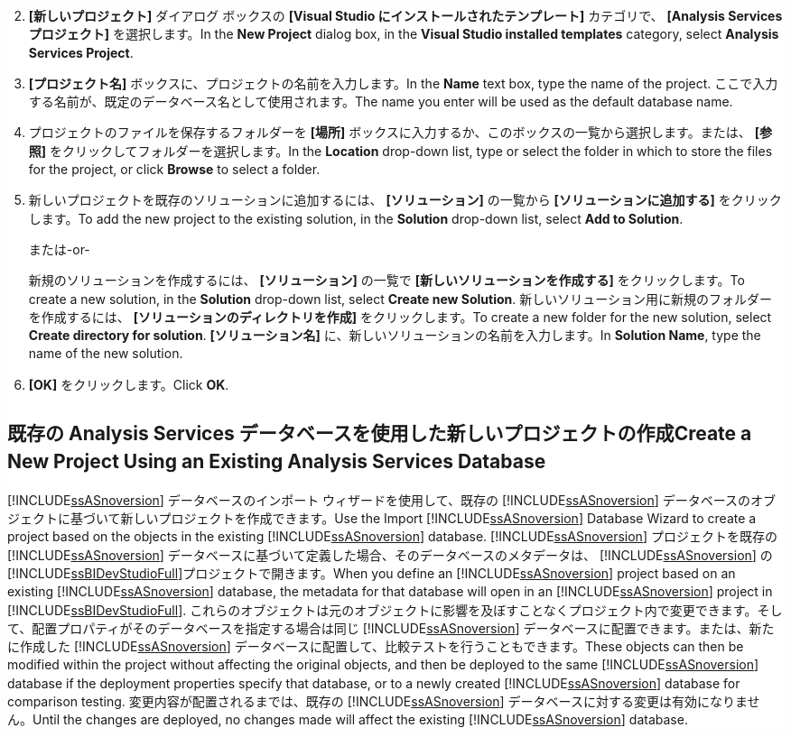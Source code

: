 2.  <span data-ttu-id="78c36-122">**[新しいプロジェクト]** ダイアログ ボックスの **[Visual Studio にインストールされたテンプレート]** カテゴリで、 **[Analysis Services プロジェクト]** を選択します。</span><span class="sxs-lookup"><span data-stu-id="78c36-122">In the **New Project** dialog box, in the **Visual Studio installed templates** category, select **Analysis Services Project**.</span></span>  
  
3.  <span data-ttu-id="78c36-123">**[プロジェクト名]** ボックスに、プロジェクトの名前を入力します。</span><span class="sxs-lookup"><span data-stu-id="78c36-123">In the **Name** text box, type the name of the project.</span></span> <span data-ttu-id="78c36-124">ここで入力する名前が、既定のデータベース名として使用されます。</span><span class="sxs-lookup"><span data-stu-id="78c36-124">The name you enter will be used as the default database name.</span></span>  
  
4.  <span data-ttu-id="78c36-125">プロジェクトのファイルを保存するフォルダーを **[場所]** ボックスに入力するか、このボックスの一覧から選択します。または、 **[参照]** をクリックしてフォルダーを選択します。</span><span class="sxs-lookup"><span data-stu-id="78c36-125">In the **Location** drop-down list, type or select the folder in which to store the files for the project, or click **Browse** to select a folder.</span></span>  
  
5.  <span data-ttu-id="78c36-126">新しいプロジェクトを既存のソリューションに追加するには、 **[ソリューション]** の一覧から **[ソリューションに追加する]** をクリックします。</span><span class="sxs-lookup"><span data-stu-id="78c36-126">To add the new project to the existing solution, in the **Solution** drop-down list, select **Add to Solution**.</span></span>  
  
     <span data-ttu-id="78c36-127">または</span><span class="sxs-lookup"><span data-stu-id="78c36-127">-or-</span></span>  
  
     <span data-ttu-id="78c36-128">新規のソリューションを作成するには、 **[ソリューション]** の一覧で **[新しいソリューションを作成する]** をクリックします。</span><span class="sxs-lookup"><span data-stu-id="78c36-128">To create a new solution, in the **Solution** drop-down list, select **Create new Solution**.</span></span> <span data-ttu-id="78c36-129">新しいソリューション用に新規のフォルダーを作成するには、 **[ソリューションのディレクトリを作成]** をクリックします。</span><span class="sxs-lookup"><span data-stu-id="78c36-129">To create a new folder for the new solution, select **Create directory for solution**.</span></span> <span data-ttu-id="78c36-130">**[ソリューション名]** に、新しいソリューションの名前を入力します。</span><span class="sxs-lookup"><span data-stu-id="78c36-130">In **Solution Name**, type the name of the new solution.</span></span>  
  
6.  <span data-ttu-id="78c36-131">**[OK]** をクリックします。</span><span class="sxs-lookup"><span data-stu-id="78c36-131">Click **OK**.</span></span>  
  
##  <a name="create-a-new-project-using-an-existing-analysis-services-database"></a><a name="bkmk_NewUsingWizard"></a> <span data-ttu-id="78c36-132">既存の Analysis Services データベースを使用した新しいプロジェクトの作成</span><span class="sxs-lookup"><span data-stu-id="78c36-132">Create a New Project Using an Existing Analysis Services Database</span></span>  
 <span data-ttu-id="78c36-133">[!INCLUDE[ssASnoversion](../../includes/ssasnoversion-md.md)] データベースのインポート ウィザードを使用して、既存の [!INCLUDE[ssASnoversion](../../includes/ssasnoversion-md.md)] データベースのオブジェクトに基づいて新しいプロジェクトを作成できます。</span><span class="sxs-lookup"><span data-stu-id="78c36-133">Use the Import [!INCLUDE[ssASnoversion](../../includes/ssasnoversion-md.md)] Database Wizard to create a project based on the objects in the existing [!INCLUDE[ssASnoversion](../../includes/ssasnoversion-md.md)] database.</span></span> <span data-ttu-id="78c36-134">[!INCLUDE[ssASnoversion](../../includes/ssasnoversion-md.md)] プロジェクトを既存の [!INCLUDE[ssASnoversion](../../includes/ssasnoversion-md.md)] データベースに基づいて定義した場合、そのデータベースのメタデータは、 [!INCLUDE[ssASnoversion](../../includes/ssasnoversion-md.md)] の [!INCLUDE[ssBIDevStudioFull](../../includes/ssbidevstudiofull-md.md)]プロジェクトで開きます。</span><span class="sxs-lookup"><span data-stu-id="78c36-134">When you define an [!INCLUDE[ssASnoversion](../../includes/ssasnoversion-md.md)] project based on an existing [!INCLUDE[ssASnoversion](../../includes/ssasnoversion-md.md)] database, the metadata for that database will open in an [!INCLUDE[ssASnoversion](../../includes/ssasnoversion-md.md)] project in [!INCLUDE[ssBIDevStudioFull](../../includes/ssbidevstudiofull-md.md)].</span></span> <span data-ttu-id="78c36-135">これらのオブジェクトは元のオブジェクトに影響を及ぼすことなくプロジェクト内で変更できます。そして、配置プロパティがそのデータベースを指定する場合は同じ [!INCLUDE[ssASnoversion](../../includes/ssasnoversion-md.md)] データベースに配置できます。または、新たに作成した [!INCLUDE[ssASnoversion](../../includes/ssasnoversion-md.md)] データベースに配置して、比較テストを行うこともできます。</span><span class="sxs-lookup"><span data-stu-id="78c36-135">These objects can then be modified within the project without affecting the original objects, and then be deployed to the same [!INCLUDE[ssASnoversion](../../includes/ssasnoversion-md.md)] database if the deployment properties specify that database, or to a newly created [!INCLUDE[ssASnoversion](../../includes/ssasnoversion-md.md)] database for comparison testing.</span></span> <span data-ttu-id="78c36-136">変更内容が配置されるまでは、既存の [!INCLUDE[ssASnoversion](../../includes/ssasnoversion-md.md)] データベースに対する変更は有効になりません。</span><span class="sxs-lookup"><span data-stu-id="78c36-136">Until the changes are deployed, no changes made will affect the existing [!INCLUDE[ssASnoversion](../../includes/ssasnoversion-md.md)] database.</span></span>  
  